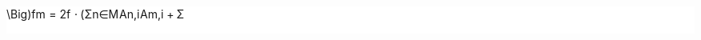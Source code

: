 \Big)</annotation></semantics></math></span><span class="katex-html" aria-hidden="true"><span class="base"><span class="strut" style="height: 0.88888em; vertical-align: -0.19444em;"></span><span class="mord"><span style="margin-right: 0.10764em;" class="mord mathdefault">f</span><span class="msupsub"><span class="vlist-t vlist-t2"><span class="vlist-r"><span class="vlist" style="height: 0.151392em;"><span class="" style="top: -2.55em; margin-left: -0.10764em; margin-right: 0.05em;"><span class="pstrut" style="height: 2.7em;"></span><span class="sizing reset-size6 size3 mtight"><span class="mord mathdefault mtight">m</span></span></span></span><span class="vlist-s">​</span></span><span class="vlist-r"><span class="vlist" style="height: 0.15em;"><span class=""></span></span></span></span></span></span><span class="mspace" style="margin-right: 0.277778em;"></span><span class="mrel">=</span><span class="mspace" style="margin-right: 0.277778em;"></span></span><span class="base"><span class="strut" style="height: 2.05744em; vertical-align: -0.686em;"></span><span class="mord"><span class="mopen nulldelimiter"></span><span class="mfrac"><span class="vlist-t vlist-t2"><span class="vlist-r"><span class="vlist" style="height: 1.37144em;"><span class="" style="top: -2.314em;"><span class="pstrut" style="height: 3em;"></span><span class="mord"><span class="mord">2</span></span></span><span class="" style="top: -3.23em;"><span class="pstrut" style="height: 3em;"></span><span class="frac-line" style="border-bottom-width: 0.04em;"></span></span><span class="" style="top: -3.677em;"><span class="pstrut" style="height: 3em;"></span><span class="mord"><span style="margin-right: 0.10764em;" class="mord mathdefault">f</span></span></span></span><span class="vlist-s">​</span></span><span class="vlist-r"><span class="vlist" style="height: 0.686em;"><span class=""></span></span></span></span></span><span class="mclose nulldelimiter"></span></span><span class="mspace" style="margin-right: 0.222222em;"></span><span class="mbin">⋅</span><span class="mspace" style="margin-right: 0.222222em;"></span></span><span class="base"><span class="strut" style="height: 2.33244em; vertical-align: -0.972108em;"></span><span class="mord"><span class="delimsizing size2">(</span></span><span class="mord"><span class="mopen nulldelimiter"></span><span class="mfrac"><span class="vlist-t vlist-t2"><span class="vlist-r"><span class="vlist" style="height: 1.36033em;"><span class="" style="top: -2.314em;"><span class="pstrut" style="height: 3em;"></span><span class="mord"><span class="mord"><span class="mord">Σ</span><span class="msupsub"><span class="vlist-t vlist-t2"><span class="vlist-r"><span class="vlist" style="height: 0.328331em;"><span class="" style="top: -2.55em; margin-left: 0em; margin-right: 0.05em;"><span class="pstrut" style="height: 2.7em;"></span><span class="sizing reset-size6 size3 mtight"><span class="mord mtight"><span class="mord mathdefault mtight">n</span><span class="mrel mtight">∈</span><span class="mord mtight"><span class="mord mathcal mtight">M</span></span></span></span></span></span><span class="vlist-s">​</span></span><span class="vlist-r"><span class="vlist" style="height: 0.17737em;"><span class=""></span></span></span></span></span></span><span class="mord"><span class="mord mathdefault">A</span><span class="msupsub"><span class="vlist-t vlist-t2"><span class="vlist-r"><span class="vlist" style="height: 0.311664em;"><span class="" style="top: -2.55em; margin-left: 0em; margin-right: 0.05em;"><span class="pstrut" style="height: 2.7em;"></span><span class="sizing reset-size6 size3 mtight"><span class="mord mtight"><span class="mord mathdefault mtight">n</span><span class="mpunct mtight">,</span><span class="mord mathdefault mtight">i</span></span></span></span></span><span class="vlist-s">​</span></span><span class="vlist-r"><span class="vlist" style="height: 0.286108em;"><span class=""></span></span></span></span></span></span></span></span><span class="" style="top: -3.23em;"><span class="pstrut" style="height: 3em;"></span><span class="frac-line" style="border-bottom-width: 0.04em;"></span></span><span class="" style="top: -3.677em;"><span class="pstrut" style="height: 3em;"></span><span class="mord"><span class="mord"><span class="mord mathdefault">A</span><span class="msupsub"><span class="vlist-t vlist-t2"><span class="vlist-r"><span class="vlist" style="height: 0.311664em;"><span class="" style="top: -2.55em; margin-left: 0em; margin-right: 0.05em;"><span class="pstrut" style="height: 2.7em;"></span><span class="sizing reset-size6 size3 mtight"><span class="mord mtight"><span class="mord mathdefault mtight">m</span><span class="mpunct mtight">,</span><span class="mord mathdefault mtight">i</span></span></span></span></span><span class="vlist-s">​</span></span><span class="vlist-r"><span class="vlist" style="height: 0.286108em;"><span class=""></span></span></span></span></span></span></span></span></span><span class="vlist-s">​</span></span><span class="vlist-r"><span class="vlist" style="height: 0.972108em;"><span class=""></span></span></span></span></span><span class="mclose nulldelimiter"></span></span><span class="mspace" style="margin-right: 0.222222em;"></span><span class="mbin">+</span><span class="mspace" style="margin-right: 0.222222em;"></span></span><span class="base"><span class="strut" style="height: 2.33244em; vertical-align: -0.972108em;"></span><span class="mord"><span class="mopen nulldelimiter"></span><span class="mfrac"><span class="vlist-t vlist-t2"><span class="vlist-r"><span class="vlist" style="height: 1.36033em;"><span class="" style="top: -2.314em;"><span class="pstrut" style="height: 3em;"></span><span class="mord"><span class="mord"><span class="mord">Σ</span><span class="msupsub"><span class="vlist-t vlist-t2"><span class="vlist-r"><span class="vlist" style="height: 0.328331em;">